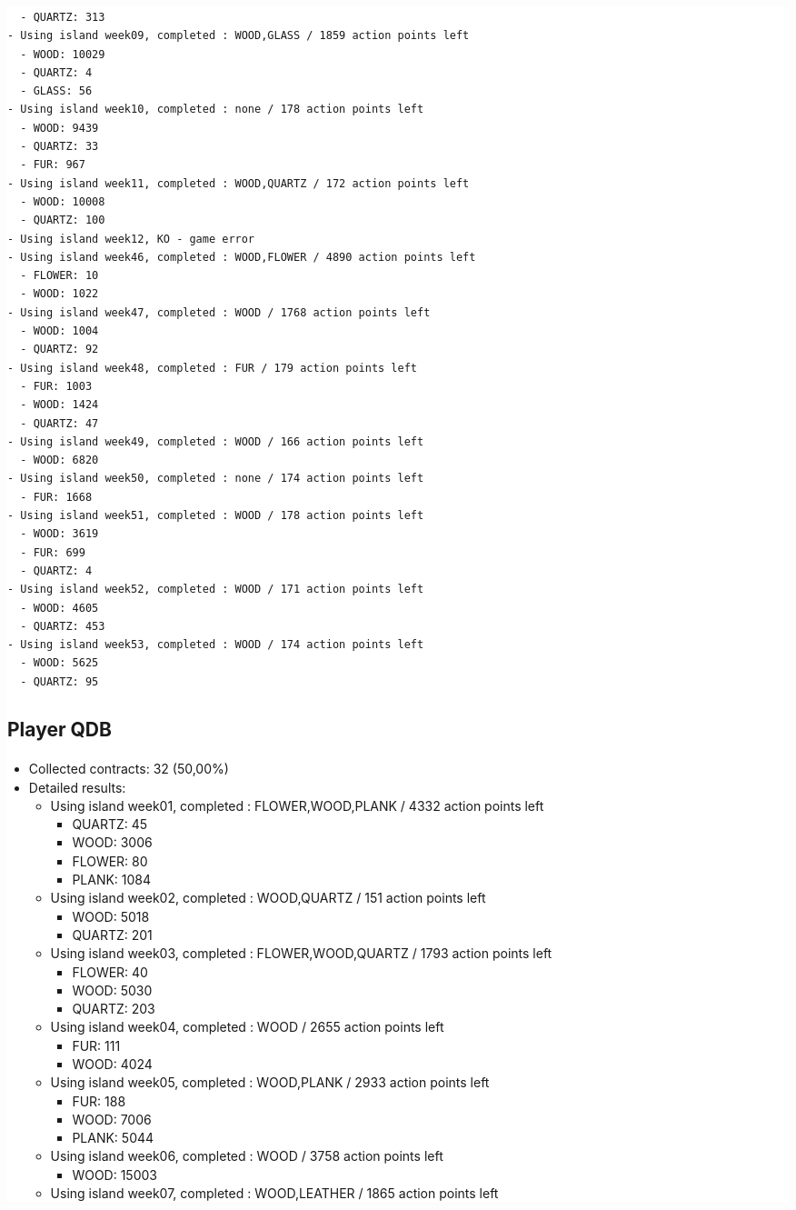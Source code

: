       - QUARTZ: 313
    - Using island week09, completed : WOOD,GLASS / 1859 action points left
      - WOOD: 10029
      - QUARTZ: 4
      - GLASS: 56
    - Using island week10, completed : none / 178 action points left
      - WOOD: 9439
      - QUARTZ: 33
      - FUR: 967
    - Using island week11, completed : WOOD,QUARTZ / 172 action points left
      - WOOD: 10008
      - QUARTZ: 100
    - Using island week12, KO - game error
    - Using island week46, completed : WOOD,FLOWER / 4890 action points left
      - FLOWER: 10
      - WOOD: 1022
    - Using island week47, completed : WOOD / 1768 action points left
      - WOOD: 1004
      - QUARTZ: 92
    - Using island week48, completed : FUR / 179 action points left
      - FUR: 1003
      - WOOD: 1424
      - QUARTZ: 47
    - Using island week49, completed : WOOD / 166 action points left
      - WOOD: 6820
    - Using island week50, completed : none / 174 action points left
      - FUR: 1668
    - Using island week51, completed : WOOD / 178 action points left
      - WOOD: 3619
      - FUR: 699
      - QUARTZ: 4
    - Using island week52, completed : WOOD / 171 action points left
      - WOOD: 4605
      - QUARTZ: 453
    - Using island week53, completed : WOOD / 174 action points left
      - WOOD: 5625
      - QUARTZ: 95

## Player QDB
  - Collected contracts: 32 (50,00%)
  - Detailed results:
    - Using island week01, completed : FLOWER,WOOD,PLANK / 4332 action points left
      - QUARTZ: 45
      - WOOD: 3006
      - FLOWER: 80
      - PLANK: 1084
    - Using island week02, completed : WOOD,QUARTZ / 151 action points left
      - WOOD: 5018
      - QUARTZ: 201
    - Using island week03, completed : FLOWER,WOOD,QUARTZ / 1793 action points left
      - FLOWER: 40
      - WOOD: 5030
      - QUARTZ: 203
    - Using island week04, completed : WOOD / 2655 action points left
      - FUR: 111
      - WOOD: 4024
    - Using island week05, completed : WOOD,PLANK / 2933 action points left
      - FUR: 188
      - WOOD: 7006
      - PLANK: 5044
    - Using island week06, completed : WOOD / 3758 action points left
      - WOOD: 15003
    - Using island week07, completed : WOOD,LEATHER / 1865 action points left